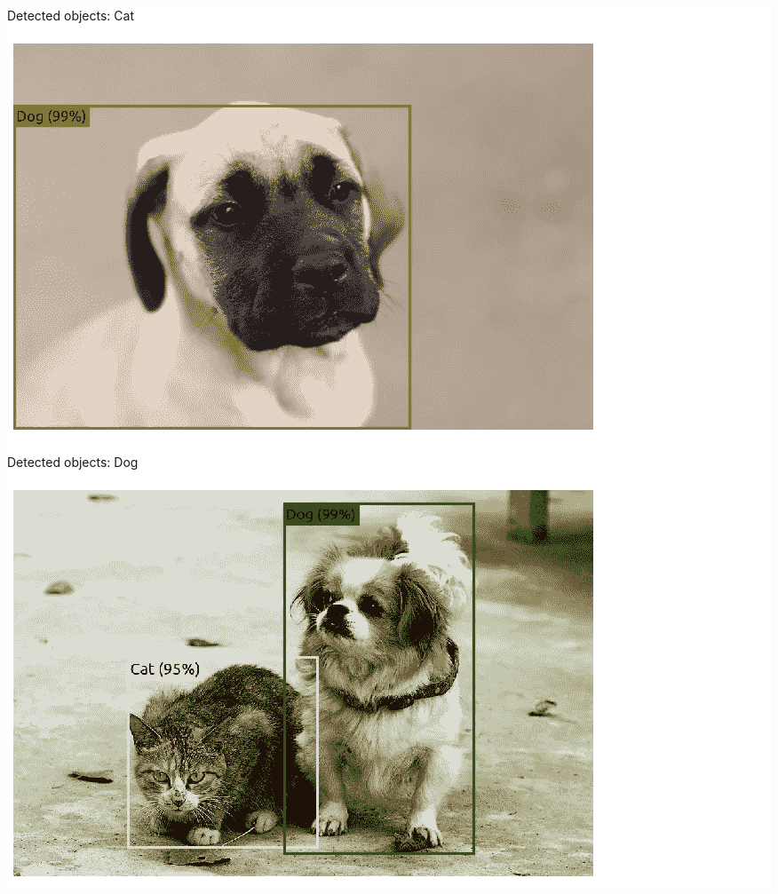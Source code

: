 Detected objects: Cat

![](img/cdde77c6b9b3878f674657069d5a3cdb.png)

Detected objects: Dog

![](img/f32127f16baa8dd50997996ca6ea9df3.png)
